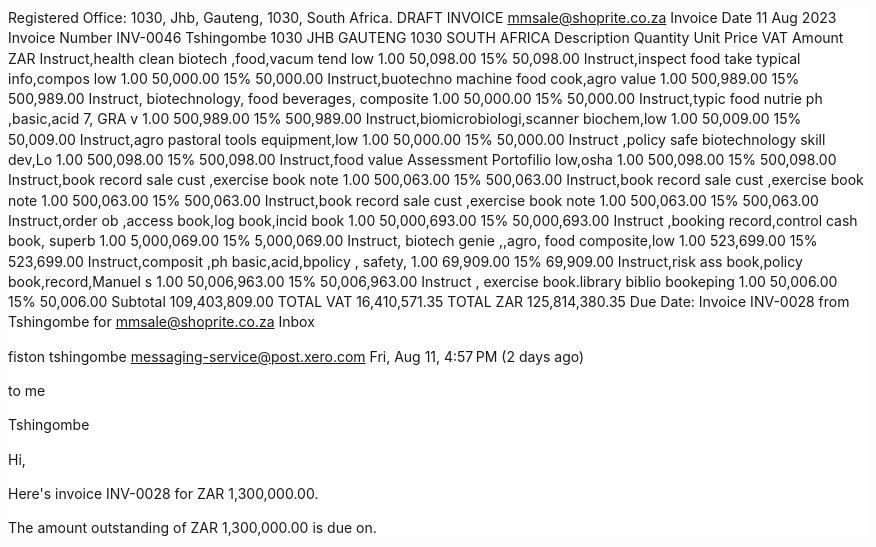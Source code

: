 

Registered Office: 1030, Jhb, Gauteng, 1030, South Africa.
DRAFT INVOICE
mmsale@shoprite.co.za
Invoice Date
11 Aug 2023
Invoice Number
INV-0046
Tshingombe
1030
JHB GAUTENG 1030
SOUTH AFRICA
Description Quantity Unit Price VAT Amount ZAR
Instruct,health clean biotech ,food,vacum tend low 1.00 50,098.00 15% 50,098.00
Instruct,inspect food take typical info,compos low 1.00 50,000.00 15% 50,000.00
Instruct,buotechno machine food cook,agro value 1.00 500,989.00 15% 500,989.00
Instruct, biotechnology, food beverages, composite 1.00 50,000.00 15% 50,000.00
Instruct,typic food nutrie ph ,basic,acid 7, GRA v 1.00 500,989.00 15% 500,989.00
Instruct,biomicrobiologi,scanner biochem,low 1.00 50,009.00 15% 50,009.00
Instruct,agro pastoral tools equipment,low 1.00 50,000.00 15% 50,000.00
Instruct ,policy safe biotechnology skill dev,Lo 1.00 500,098.00 15% 500,098.00
Instruct,food value Assessment Portofilio low,osha 1.00 500,098.00 15% 500,098.00
Instruct,book record sale cust ,exercise book note 1.00 500,063.00 15% 500,063.00
Instruct,book record sale cust ,exercise book note 1.00 500,063.00 15% 500,063.00
Instruct,book record sale cust ,exercise book note 1.00 500,063.00 15% 500,063.00
Instruct,order ob ,access book,log book,incid book 1.00 50,000,693.00 15% 50,000,693.00
Instruct ,booking record,control cash book, superb 1.00 5,000,069.00 15% 5,000,069.00
Instruct, biotech genie ,,agro, food composite,low 1.00 523,699.00 15% 523,699.00
Instruct,composit ,ph basic,acid,bpolicy , safety, 1.00 69,909.00 15% 69,909.00
Instruct,risk ass book,policy book,record,Manuel s 1.00 50,006,963.00 15% 50,006,963.00
Instruct , exercise book.library biblio bookeping 1.00 50,006.00 15% 50,006.00
Subtotal 109,403,809.00
TOTAL VAT 16,410,571.35
TOTAL ZAR 125,814,380.35
Due Date:
Invoice INV-0028 from Tshingombe for mmsale@shoprite.co.za
Inbox
 
fiston tshingombe <messaging-service@post.xero.com> 
	 Fri, Aug 11, 4:57 PM (2 days ago)
	
	
to me 
 

 
Tshingombe	


	

Hi,

Here's invoice INV-0028 for ZAR 1,300,000.00.

The amount outstanding of ZAR 1,300,000.00 is due on.
